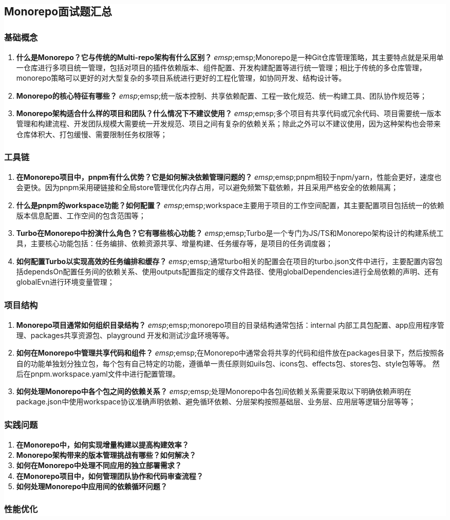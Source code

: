 ## Monorepo面试题汇总

### 基础概念

1. **什么是Monorepo？它与传统的Multi-repo架构有什么区别？**
$emsp;$emsp;Monorepo是一种Git仓库管理策略，其主要特点就是采用单一仓库进行多项目统一管理，包括对项目的插件依赖版本、组件配置、开发构建配置等进行统一管理；相比于传统的多仓库管理，monorepo策略可以更好的对大型复杂的多项目系统进行更好的工程化管理，如协同开发、结构设计等。

2. **Monorepo的核心特征有哪些？**
$emsp;$emsp;统一版本控制、共享依赖配置、工程一致化规范、统一构建工具、团队协作规范等；

3. **Monorepo架构适合什么样的项目和团队？什么情况下不建议使用？**
$emsp;$emsp;多个项目有共享代码或冗余代码、项目需要统一版本管理和构建流程、开发团队规模大需要统一开发规范、项目之间有复杂的依赖关系；除此之外可以不建议使用，因为这种架构也会带来仓库体积大、打包缓慢、需要限制任务权限等；

### 工具链

1. **在Monorepo项目中，pnpm有什么优势？它是如何解决依赖管理问题的？**
$emsp;$emsp;pnpm相较于npm/yarn，性能会更好，速度也会更快。因为pnpm采用硬链接和全局store管理优化内存占用，可以避免频繁下载依赖，并且采用严格安全的依赖隔离；

2. **什么是pnpm的workspace功能？如何配置？**
$emsp;$emsp;workspace主要用于项目的工作空间配置，其主要配置项目包括统一的依赖版本信息配置、工作空间的包含范围等；

3. **Turbo在Monorepo中扮演什么角色？它有哪些核心功能？**
$emsp;$emsp;Turbo是一个专门为JS/TS和Monorepo架构设计的构建系统工具，主要核心功能包括：任务编排、依赖资源共享、增量构建、任务缓存等，是项目的任务调度器；

4. **如何配置Turbo以实现高效的任务编排和缓存？**
$emsp;$emsp;通常turbo相关的配置会在项目的turbo.json文件中进行，主要配置内容包括dependsOn配置任务间的依赖关系、使用outputs配置指定的缓存文件路径、使用globalDependencies进行全局依赖的声明、还有globalEvn进行环境变量管理；


### 项目结构

1. **Monorepo项目通常如何组织目录结构？**
$emsp;$emsp;monorepo项目的目录结构通常包括：internal 内部工具包配置、app应用程序管理、packages共享资源包、playground 开发和测试沙盒环境等等。

2. **如何在Monorepo中管理共享代码和组件？**
$emsp;$emsp;在Monorepo中通常会将共享的代码和组件放在packages目录下，然后按照各自的功能单独划分独立包，每个包有自己特定的功能，遵循单一责任原则如uils包、icons包、effects包、stores包、style包等等。
然后在pnpm.workspace.yaml文件中进行配置管理。

3. **如何处理Monorepo中各个包之间的依赖关系？**
$emsp;$emsp;处理Monorepo中各包间依赖关系需要采取以下明确依赖声明在package.json中使用workspace协议准确声明依赖、避免循环依赖、分层架构按照基础层、业务层、应用层等逻辑分层等等；


### 实践问题

1. **在Monorepo中，如何实现增量构建以提高构建效率？**
2. **Monorepo架构带来的版本管理挑战有哪些？如何解决？**
3. **如何在Monorepo中处理不同应用的独立部署需求？**
4. **在Monorepo项目中，如何管理团队协作和代码审查流程？**
5. **如何处理Monorepo中应用间的依赖循环问题？**

### 性能优化
